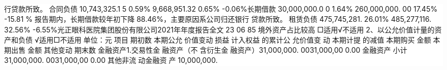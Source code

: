 行贷款所致。
合同负债
10,743,325.1
5
0.59%
9,668,951.32
0.65%
-0.06%长期借款
30,000,000.0
0
1.64%
260,000,000.
00
17.45%
-15.81
%
报告期内，长期借款较年初下降
88.46%，主要原因系公司归还银行
贷款所致。
租赁负债
475,745,281.
26.01%
485,277,116.
32.56%
-6.55%光正眼科医院集团股份有限公司2021年年度报告全文
23
06
85
境外资产占比较高
□适用√不适用
2、以公允价值计量的资产和负债
√适用□不适用
单位：元
项目
期初数
本期公允
价值变动
损益
计入权益
的累计公
允价值变
动
本期计提
的减值
本期购买
金额
本期出售
金额
其他变动
期末数
金融资产1.交易性金
融资产（不
含衍生金
融资产）31,000,000.
0031,000,00
0.00
金融资产
小计31,000,000.
0031,000,00
0.00
其他非流
动金融资
产
10,000,000.